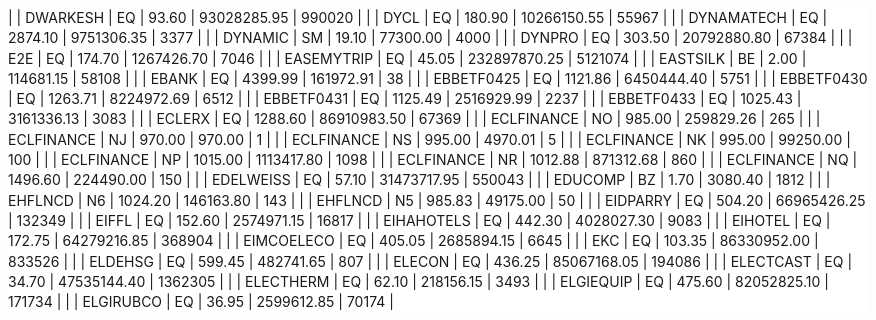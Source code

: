 |  | DWARKESH | EQ | 93.60 | 93028285.95 | 990020 |
|  | DYCL | EQ | 180.90 | 10266150.55 | 55967 |
|  | DYNAMATECH | EQ | 2874.10 | 9751306.35 | 3377 |
|  | DYNAMIC | SM | 19.10 | 77300.00 | 4000 |
|  | DYNPRO | EQ | 303.50 | 20792880.80 | 67384 |
|  | E2E | EQ | 174.70 | 1267426.70 | 7046 |
|  | EASEMYTRIP | EQ | 45.05 | 232897870.25 | 5121074 |
|  | EASTSILK | BE | 2.00 | 114681.15 | 58108 |
|  | EBANK | EQ | 4399.99 | 161972.91 | 38 |
|  | EBBETF0425 | EQ | 1121.86 | 6450444.40 | 5751 |
|  | EBBETF0430 | EQ | 1263.71 | 8224972.69 | 6512 |
|  | EBBETF0431 | EQ | 1125.49 | 2516929.99 | 2237 |
|  | EBBETF0433 | EQ | 1025.43 | 3161336.13 | 3083 |
|  | ECLERX | EQ | 1288.60 | 86910983.50 | 67369 |
|  | ECLFINANCE | NO | 985.00 | 259829.26 | 265 |
|  | ECLFINANCE | NJ | 970.00 | 970.00 | 1 |
|  | ECLFINANCE | NS | 995.00 | 4970.01 | 5 |
|  | ECLFINANCE | NK | 995.00 | 99250.00 | 100 |
|  | ECLFINANCE | NP | 1015.00 | 1113417.80 | 1098 |
|  | ECLFINANCE | NR | 1012.88 | 871312.68 | 860 |
|  | ECLFINANCE | NQ | 1496.60 | 224490.00 | 150 |
|  | EDELWEISS | EQ | 57.10 | 31473717.95 | 550043 |
|  | EDUCOMP | BZ | 1.70 | 3080.40 | 1812 |
|  | EHFLNCD | N6 | 1024.20 | 146163.80 | 143 |
|  | EHFLNCD | N5 | 985.83 | 49175.00 | 50 |
|  | EIDPARRY | EQ | 504.20 | 66965426.25 | 132349 |
|  | EIFFL | EQ | 152.60 | 2574971.15 | 16817 |
|  | EIHAHOTELS | EQ | 442.30 | 4028027.30 | 9083 |
|  | EIHOTEL | EQ | 172.75 | 64279216.85 | 368904 |
|  | EIMCOELECO | EQ | 405.05 | 2685894.15 | 6645 |
|  | EKC | EQ | 103.35 | 86330952.00 | 833526 |
|  | ELDEHSG | EQ | 599.45 | 482741.65 | 807 |
|  | ELECON | EQ | 436.25 | 85067168.05 | 194086 |
|  | ELECTCAST | EQ | 34.70 | 47535144.40 | 1362305 |
|  | ELECTHERM | EQ | 62.10 | 218156.15 | 3493 |
|  | ELGIEQUIP | EQ | 475.60 | 82052825.10 | 171734 |
|  | ELGIRUBCO | EQ | 36.95 | 2599612.85 | 70174 |